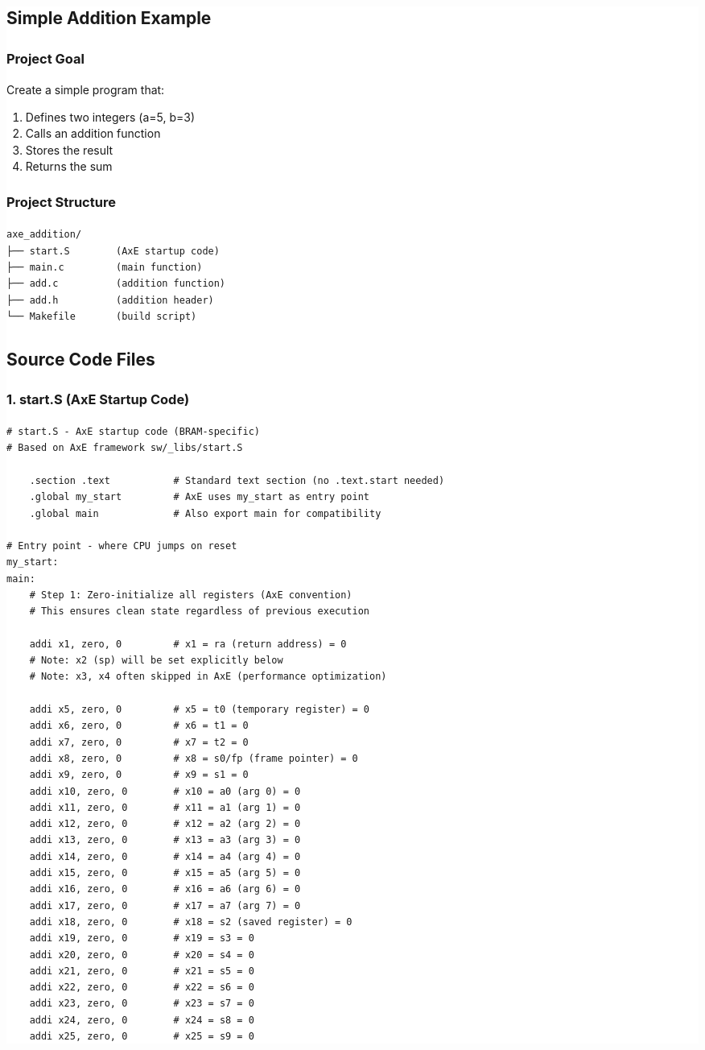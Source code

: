 ## Simple Addition Example

### Project Goal
Create a simple program that:
1. Defines two integers (a=5, b=3)
2. Calls an addition function
3. Stores the result
4. Returns the sum

### Project Structure
```
axe_addition/
├── start.S        (AxE startup code)
├── main.c         (main function)
├── add.c          (addition function)
├── add.h          (addition header)
└── Makefile       (build script)
```

## Source Code Files

### 1. start.S (AxE Startup Code)

```assembly
# start.S - AxE startup code (BRAM-specific)
# Based on AxE framework sw/_libs/start.S

    .section .text           # Standard text section (no .text.start needed)
    .global my_start         # AxE uses my_start as entry point
    .global main             # Also export main for compatibility

# Entry point - where CPU jumps on reset
my_start:
main:
    # Step 1: Zero-initialize all registers (AxE convention)
    # This ensures clean state regardless of previous execution
    
    addi x1, zero, 0         # x1 = ra (return address) = 0
    # Note: x2 (sp) will be set explicitly below
    # Note: x3, x4 often skipped in AxE (performance optimization)
    
    addi x5, zero, 0         # x5 = t0 (temporary register) = 0
    addi x6, zero, 0         # x6 = t1 = 0
    addi x7, zero, 0         # x7 = t2 = 0
    addi x8, zero, 0         # x8 = s0/fp (frame pointer) = 0
    addi x9, zero, 0         # x9 = s1 = 0
    addi x10, zero, 0        # x10 = a0 (arg 0) = 0
    addi x11, zero, 0        # x11 = a1 (arg 1) = 0
    addi x12, zero, 0        # x12 = a2 (arg 2) = 0
    addi x13, zero, 0        # x13 = a3 (arg 3) = 0
    addi x14, zero, 0        # x14 = a4 (arg 4) = 0
    addi x15, zero, 0        # x15 = a5 (arg 5) = 0
    addi x16, zero, 0        # x16 = a6 (arg 6) = 0
    addi x17, zero, 0        # x17 = a7 (arg 7) = 0
    addi x18, zero, 0        # x18 = s2 (saved register) = 0
    addi x19, zero, 0        # x19 = s3 = 0
    addi x20, zero, 0        # x20 = s4 = 0
    addi x21, zero, 0        # x21 = s5 = 0
    addi x22, zero, 0        # x22 = s6 = 0
    addi x23, zero, 0        # x23 = s7 = 0
    addi x24, zero, 0        # x24 = s8 = 0
    addi x25, zero, 0        # x25 = s9 = 0
```